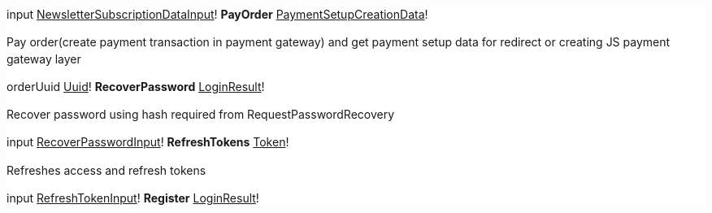 </td>
</tr>
<tr>
<td colspan="2" align="right" valign="top">input</td>
<td valign="top"><a href="#newslettersubscriptiondatainput">NewsletterSubscriptionDataInput</a>!</td>
<td></td>
</tr>
<tr>
<td colspan="2" valign="top"><strong>PayOrder</strong></td>
<td valign="top"><a href="#paymentsetupcreationdata">PaymentSetupCreationData</a>!</td>
<td>

Pay order(create payment transaction in payment gateway) and get payment setup data for redirect or creating JS payment gateway layer

</td>
</tr>
<tr>
<td colspan="2" align="right" valign="top">orderUuid</td>
<td valign="top"><a href="#uuid">Uuid</a>!</td>
<td></td>
</tr>
<tr>
<td colspan="2" valign="top"><strong>RecoverPassword</strong></td>
<td valign="top"><a href="#loginresult">LoginResult</a>!</td>
<td>

Recover password using hash required from RequestPasswordRecovery

</td>
</tr>
<tr>
<td colspan="2" align="right" valign="top">input</td>
<td valign="top"><a href="#recoverpasswordinput">RecoverPasswordInput</a>!</td>
<td></td>
</tr>
<tr>
<td colspan="2" valign="top"><strong>RefreshTokens</strong></td>
<td valign="top"><a href="#token">Token</a>!</td>
<td>

Refreshes access and refresh tokens

</td>
</tr>
<tr>
<td colspan="2" align="right" valign="top">input</td>
<td valign="top"><a href="#refreshtokeninput">RefreshTokenInput</a>!</td>
<td></td>
</tr>
<tr>
<td colspan="2" valign="top"><strong>Register</strong></td>
<td valign="top"><a href="#loginresult">LoginResult</a>!</td>
<td>
